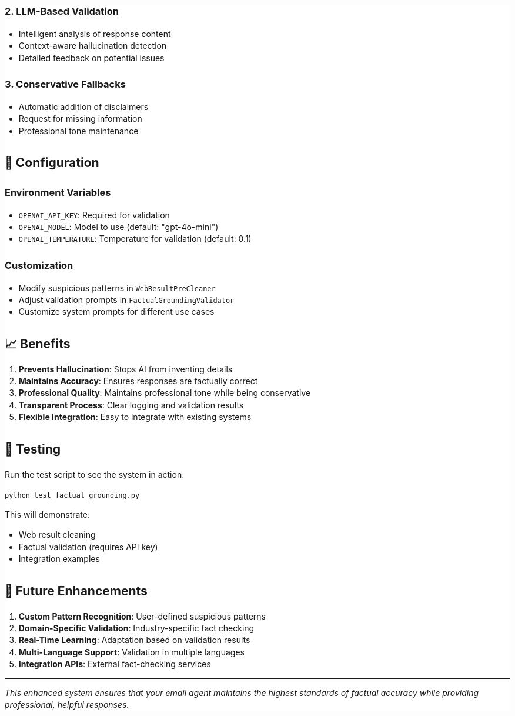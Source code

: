 ### 2. LLM-Based Validation
- Intelligent analysis of response content
- Context-aware hallucination detection
- Detailed feedback on potential issues

### 3. Conservative Fallbacks
- Automatic addition of disclaimers
- Request for missing information
- Professional tone maintenance

## 🔧 Configuration

### Environment Variables
- `OPENAI_API_KEY`: Required for validation
- `OPENAI_MODEL`: Model to use (default: "gpt-4o-mini")
- `OPENAI_TEMPERATURE`: Temperature for validation (default: 0.1)

### Customization
- Modify suspicious patterns in `WebResultPreCleaner`
- Adjust validation prompts in `FactualGroundingValidator`
- Customize system prompts for different use cases

## 📈 Benefits

1. **Prevents Hallucination**: Stops AI from inventing details
2. **Maintains Accuracy**: Ensures responses are factually correct
3. **Professional Quality**: Maintains professional tone while being conservative
4. **Transparent Process**: Clear logging and validation results
5. **Flexible Integration**: Easy to integrate with existing systems

## 🧪 Testing

Run the test script to see the system in action:

```bash
python test_factual_grounding.py
```

This will demonstrate:
- Web result cleaning
- Factual validation (requires API key)
- Integration examples

## 🔮 Future Enhancements

1. **Custom Pattern Recognition**: User-defined suspicious patterns
2. **Domain-Specific Validation**: Industry-specific fact checking
3. **Real-Time Learning**: Adaptation based on validation results
4. **Multi-Language Support**: Validation in multiple languages
5. **Integration APIs**: External fact-checking services

---

*This enhanced system ensures that your email agent maintains the highest standards of factual accuracy while providing professional, helpful responses.*
